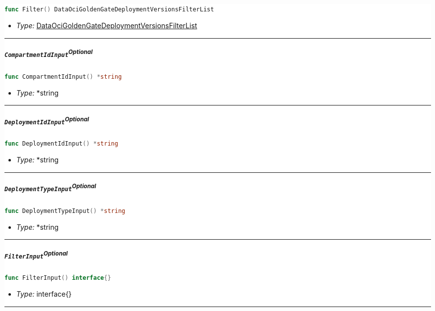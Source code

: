```go
func Filter() DataOciGoldenGateDeploymentVersionsFilterList
```

- *Type:* <a href="#rhizo-co-terraform-provider-oci.dataOciGoldenGateDeploymentVersions.DataOciGoldenGateDeploymentVersionsFilterList">DataOciGoldenGateDeploymentVersionsFilterList</a>

---

##### `CompartmentIdInput`<sup>Optional</sup> <a name="CompartmentIdInput" id="rhizo-co-terraform-provider-oci.dataOciGoldenGateDeploymentVersions.DataOciGoldenGateDeploymentVersions.property.compartmentIdInput"></a>

```go
func CompartmentIdInput() *string
```

- *Type:* *string

---

##### `DeploymentIdInput`<sup>Optional</sup> <a name="DeploymentIdInput" id="rhizo-co-terraform-provider-oci.dataOciGoldenGateDeploymentVersions.DataOciGoldenGateDeploymentVersions.property.deploymentIdInput"></a>

```go
func DeploymentIdInput() *string
```

- *Type:* *string

---

##### `DeploymentTypeInput`<sup>Optional</sup> <a name="DeploymentTypeInput" id="rhizo-co-terraform-provider-oci.dataOciGoldenGateDeploymentVersions.DataOciGoldenGateDeploymentVersions.property.deploymentTypeInput"></a>

```go
func DeploymentTypeInput() *string
```

- *Type:* *string

---

##### `FilterInput`<sup>Optional</sup> <a name="FilterInput" id="rhizo-co-terraform-provider-oci.dataOciGoldenGateDeploymentVersions.DataOciGoldenGateDeploymentVersions.property.filterInput"></a>

```go
func FilterInput() interface{}
```

- *Type:* interface{}

---